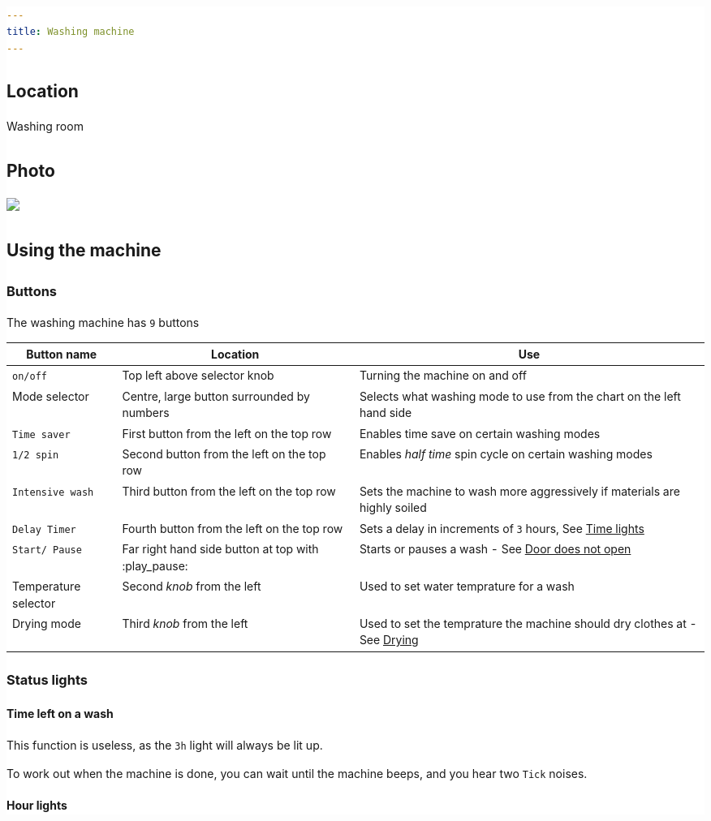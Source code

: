 ```yaml
---
title: Washing machine
---
```


## Location

Washing room

## Photo

![](/assets/IMG_9260.JPG)

## Using the machine

### Buttons

The washing machine has `9` buttons

| Button name          | Location                                            | Use                                                                                  |
|----------------------|-----------------------------------------------------|--------------------------------------------------------------------------------------|
| `on/off`             | Top left above selector knob                        | Turning the machine on and off                                                       |
| Mode selector        | Centre, large button surrounded by numbers          | Selects what washing mode to use from the chart on the left hand side                |
| `Time saver`         | First button from the left on the top row           | Enables time save on certain washing modes                                           |
| `1/2 spin`           | Second button from the left on the top row          | Enables _half time_ spin cycle on certain washing modes                              |
| `Intensive wash`     | Third button from the left on the top row           | Sets the machine to wash more aggressively if materials are highly soiled            |
| `Delay Timer`        | Fourth button from the left on the top row          | Sets a delay in increments of `3` hours, See [Time lights](#hour-lights)             |
| `Start/ Pause`       | Far right hand side button at top with :play_pause: | Starts or pauses a wash - See [Door does not open](#door-is-not-opening)             |
| Temperature selector | Second _knob_ from the left                         | Used to set water temprature for a wash                                              |
| Drying mode          | Third _knob_ from the left                          | Used to set the temprature the machine should dry clothes at - See [Drying](#drying) |                    



### Status lights


#### Time left on a wash

This function is useless, as the `3h` light will always be lit up.

To work out when the machine is done, you can wait until the machine beeps, and you hear two `Tick` noises.


#### Hour lights
